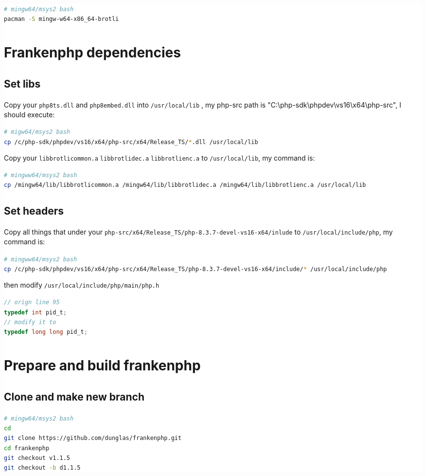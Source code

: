 ```bash
# mingw64/msys2 bash
pacman -S mingw-w64-x86_64-brotli
```

# Frankenphp dependencies

## Set libs

Copy your `php8ts.dll` and `php8embed.dll` into `/usr/local/lib` , my php-src path is "C:\php-sdk\phpdev\vs16\x64\php-src", I should execute:

```bash
# migw64/msys2 bash
cp /c/php-sdk/phpdev/vs16/x64/php-src/x64/Release_TS/*.dll /usr/local/lib
```

Copy your `libbrotlicommon.a` `libbrotlidec.a` `libbrotlienc.a` to `/usr/local/lib`, my command is:

```bash
# mingww64/msys2 bash
cp /mingw64/lib/libbrotlicommon.a /mingw64/lib/libbrotlidec.a /mingw64/lib/libbrotlienc.a /usr/local/lib
```

## Set headers

Copy all things that under your `php-src/x64/Release_TS/php-8.3.7-devel-vs16-x64/inlude` to `/usr/local/include/php`, my command is:

```bash
# mingww64/msys2 bash
cp /c/php-sdk/phpdev/vs16/x64/php-src/x64/Release_TS/php-8.3.7-devel-vs16-x64/include/* /usr/local/include/php
```

then modify `/usr/local/include/php/main/php.h`

```c
// orign line 95
typedef int pid_t;
// modify it to
typedef long long pid_t;
```

# Prepare and build frankenphp

## Clone and make new branch

```bash
# mingw64/msys2 bash
cd
git clone https://github.com/dunglas/frankenphp.git
cd frankenphp
git checkout v1.1.5
git checkout -b d1.1.5
```
